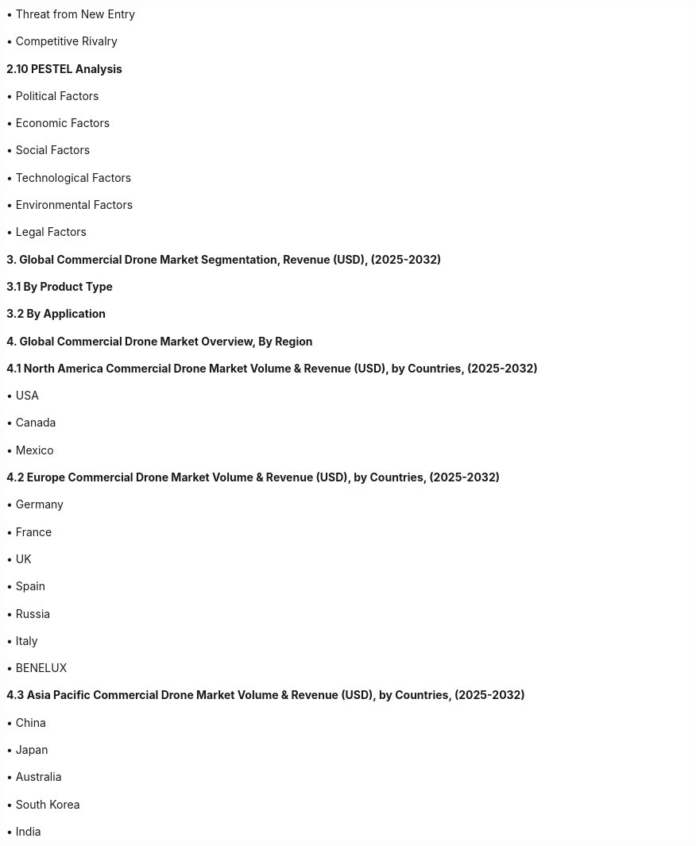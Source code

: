 • Threat from New Entry

• Competitive Rivalry

<strong>2.10 PESTEL Analysis</strong>

• Political Factors

• Economic Factors

• Social Factors

• Technological Factors

• Environmental Factors

• Legal Factors

<strong>3. Global Commercial Drone Market Segmentation, Revenue (USD), (2025-2032)</strong>

<strong>3.1 By Product Type</strong>

<strong>3.2 By Application</strong>

<strong>4. Global Commercial Drone Market Overview, By Region</strong>

<strong>4.1 North America Commercial Drone Market Volume &amp; Revenue (USD), by Countries, (2025-2032)</strong>

• USA

• Canada

• Mexico

<strong>4.2 Europe Commercial Drone Market Volume &amp; Revenue (USD), by Countries, (2025-2032)</strong>

• Germany

• France

• UK

• Spain

• Russia

• Italy

• BENELUX

<strong>4.3 Asia Pacific Commercial Drone Market Volume &amp; Revenue (USD), by Countries, (2025-2032)</strong>

• China

• Japan

• Australia

• South Korea

• India
